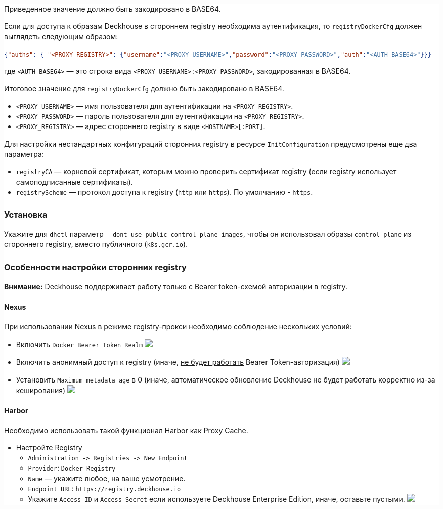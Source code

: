 Приведенное значение должно быть закодировано в BASE64.

Если для доступа к образам Deckhouse в стороннем registry необходима аутентификация, то `registryDockerCfg` должен выглядеть следующим образом:
```json
{"auths": { "<PROXY_REGISTRY>": {"username":"<PROXY_USERNAME>","password":"<PROXY_PASSWORD>","auth":"<AUTH_BASE64>"}}}
```

где `<AUTH_BASE64>` — это строка вида `<PROXY_USERNAME>:<PROXY_PASSWORD>`, закодированная в BASE64.

Итоговое значение для `registryDockerCfg` должно быть закодировано в BASE64.

* `<PROXY_USERNAME>` — имя пользователя для аутентификации на `<PROXY_REGISTRY>`.
* `<PROXY_PASSWORD>` — пароль пользователя для аутентификации на `<PROXY_REGISTRY>`.
* `<PROXY_REGISTRY>` — адрес стороннего registry в виде `<HOSTNAME>[:PORT]`.

Для настройки нестандартных конфигураций сторонних registry в ресурсе `InitConfiguration` предусмотрены еще два параметра:
- `registryCA` — корневой сертификат, которым можно проверить сертификат registry (если  registry использует самоподписанные сертификаты).
- `registryScheme` — протокол доступа к registry (`http` или `https`). По умолчанию - `https`.

### Установка
Укажите для `dhctl` параметр `--dont-use-public-control-plane-images`, чтобы он использовал образы `control-plane` из стороннего registry, вместо публичного (`k8s.gcr.io`).

### Особенности настройки сторонних registry

**Внимание:** Deckhouse поддерживает работу только с Bearer token-схемой авторизации в registry.

#### Nexus
При использовании [Nexus](https://github.com/sonatype/nexus-public) в режиме registry-прокси необходимо соблюдение нескольких условий:

* Включить `Docker Bearer Token Realm`
![](images/registry/nexus/nexus1.png)

* Включить анонимный доступ к registry (иначе, [не будет работать](https://help.sonatype.com/repomanager3/system-configuration/user-authentication#UserAuthentication-security-realms) Bearer Token-авторизация)
![](images/registry/nexus/nexus2.png)

* Установить `Maximum metadata age` в 0 (иначе, автоматическое обновление Deckhouse не будет работать корректно из-за кеширования)
![](images/registry/nexus/nexus3.png)

#### Harbor
Необходимо использовать такой функционал [Harbor](https://github.com/goharbor/harbor) как Proxy Cache.

* Настройте Registry
  - `Administration -> Registries -> New Endpoint`
  - `Provider`: `Docker Registry`
  - `Name` — укажите любое, на ваше усмотрение.
  - `Endpoint URL`: `https://registry.deckhouse.io`
  - Укажите `Access ID` и `Access Secret` если используете Deckhouse Enterprise Edition, иначе, оставьте пустыми.
![](images/registry/harbor/harbor1.png)
